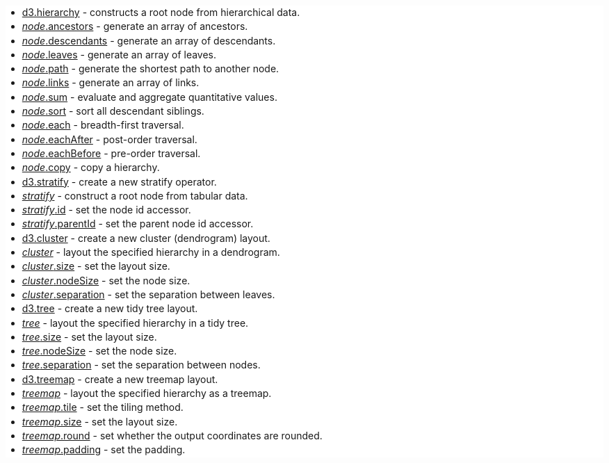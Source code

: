 * [d3.hierarchy](https://github.com/d3/d3-hierarchy/blob/master/README.md#hierarchy) - constructs a root node from hierarchical data.
* [*node*.ancestors](https://github.com/d3/d3-hierarchy/blob/master/README.md#node_ancestors) - generate an array of ancestors.
* [*node*.descendants](https://github.com/d3/d3-hierarchy/blob/master/README.md#node_descendants) - generate an array of descendants.
* [*node*.leaves](https://github.com/d3/d3-hierarchy/blob/master/README.md#node_leaves) - generate an array of leaves.
* [*node*.path](https://github.com/d3/d3-hierarchy/blob/master/README.md#node_path) - generate the shortest path to another node.
* [*node*.links](https://github.com/d3/d3-hierarchy/blob/master/README.md#node_links) - generate an array of links.
* [*node*.sum](https://github.com/d3/d3-hierarchy/blob/master/README.md#node_sum) - evaluate and aggregate quantitative values.
* [*node*.sort](https://github.com/d3/d3-hierarchy/blob/master/README.md#node_sort) - sort all descendant siblings.
* [*node*.each](https://github.com/d3/d3-hierarchy/blob/master/README.md#node_each) - breadth-first traversal.
* [*node*.eachAfter](https://github.com/d3/d3-hierarchy/blob/master/README.md#node_eachAfter) - post-order traversal.
* [*node*.eachBefore](https://github.com/d3/d3-hierarchy/blob/master/README.md#node_eachBefore) - pre-order traversal.
* [*node*.copy](https://github.com/d3/d3-hierarchy/blob/master/README.md#node_copy) - copy a hierarchy.
* [d3.stratify](https://github.com/d3/d3-hierarchy/blob/master/README.md#stratify) - create a new stratify operator.
* [*stratify*](https://github.com/d3/d3-hierarchy/blob/master/README.md#_stratify) - construct a root node from tabular data.
* [*stratify*.id](https://github.com/d3/d3-hierarchy/blob/master/README.md#stratify_id) - set the node id accessor.
* [*stratify*.parentId](https://github.com/d3/d3-hierarchy/blob/master/README.md#stratify_parentId) - set the parent node id accessor.
* [d3.cluster](https://github.com/d3/d3-hierarchy/blob/master/README.md#cluster) - create a new cluster (dendrogram) layout.
* [*cluster*](https://github.com/d3/d3-hierarchy/blob/master/README.md#_cluster) - layout the specified hierarchy in a dendrogram.
* [*cluster*.size](https://github.com/d3/d3-hierarchy/blob/master/README.md#cluster_size) - set the layout size.
* [*cluster*.nodeSize](https://github.com/d3/d3-hierarchy/blob/master/README.md#cluster_nodeSize) - set the node size.
* [*cluster*.separation](https://github.com/d3/d3-hierarchy/blob/master/README.md#cluster_separation) - set the separation between leaves.
* [d3.tree](https://github.com/d3/d3-hierarchy/blob/master/README.md#tree) - create a new tidy tree layout.
* [*tree*](https://github.com/d3/d3-hierarchy/blob/master/README.md#_tree) - layout the specified hierarchy in a tidy tree.
* [*tree*.size](https://github.com/d3/d3-hierarchy/blob/master/README.md#tree_size) - set the layout size.
* [*tree*.nodeSize](https://github.com/d3/d3-hierarchy/blob/master/README.md#tree_nodeSize) - set the node size.
* [*tree*.separation](https://github.com/d3/d3-hierarchy/blob/master/README.md#tree_separation) - set the separation between nodes.
* [d3.treemap](https://github.com/d3/d3-hierarchy/blob/master/README.md#treemap) - create a new treemap layout.
* [*treemap*](https://github.com/d3/d3-hierarchy/blob/master/README.md#_treemap) - layout the specified hierarchy as a treemap.
* [*treemap*.tile](https://github.com/d3/d3-hierarchy/blob/master/README.md#treemap_tile) - set the tiling method.
* [*treemap*.size](https://github.com/d3/d3-hierarchy/blob/master/README.md#treemap_size) - set the layout size.
* [*treemap*.round](https://github.com/d3/d3-hierarchy/blob/master/README.md#treemap_round) - set whether the output coordinates are rounded.
* [*treemap*.padding](https://github.com/d3/d3-hierarchy/blob/master/README.md#treemap_padding) - set the padding.